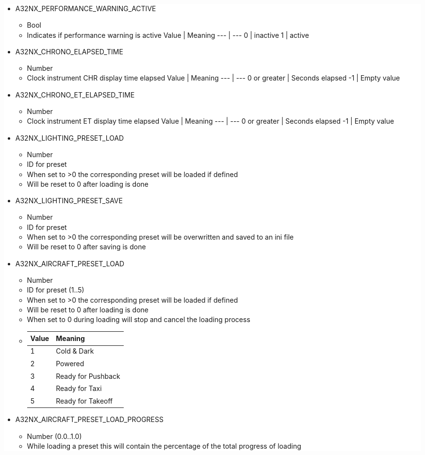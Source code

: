 - A32NX_PERFORMANCE_WARNING_ACTIVE
    - Bool
    - Indicates if performance warning is active
      Value | Meaning
      --- | ---
      0 | inactive
      1 | active

- A32NX_CHRONO_ELAPSED_TIME
    - Number
    - Clock instrument CHR display time elapsed
      Value | Meaning
      --- | ---
      0 or greater | Seconds elapsed
      -1 | Empty value

- A32NX_CHRONO_ET_ELAPSED_TIME
    - Number
    - Clock instrument ET display time elapsed
      Value | Meaning
      --- | ---
      0 or greater | Seconds elapsed
      -1 | Empty value

- A32NX_LIGHTING_PRESET_LOAD
    - Number
    - ID for preset
    - When set to >0 the corresponding preset will be loaded if defined
    - Will be reset to 0 after loading is done

- A32NX_LIGHTING_PRESET_SAVE
    - Number
    - ID for preset
    - When set to >0 the corresponding preset will be overwritten and saved to an ini file
    - Will be reset to 0 after saving is done

- A32NX_AIRCRAFT_PRESET_LOAD
    - Number
    - ID for preset (1..5)
    - When set to >0 the corresponding preset will be loaded if defined
    - Will be reset to 0 after loading is done
    - When set to 0 during loading will stop and cancel the loading process
    - | Value | Meaning            |
      |-------|--------------------|
      | 1     | Cold & Dark        |
      | 2     | Powered            |
      | 3     | Ready for Pushback |
      | 4     | Ready for Taxi     |
      | 5     | Ready for Takeoff  |

- A32NX_AIRCRAFT_PRESET_LOAD_PROGRESS
    - Number (0.0..1.0)
    - While loading a preset this will contain the percentage of the total progress of loading

